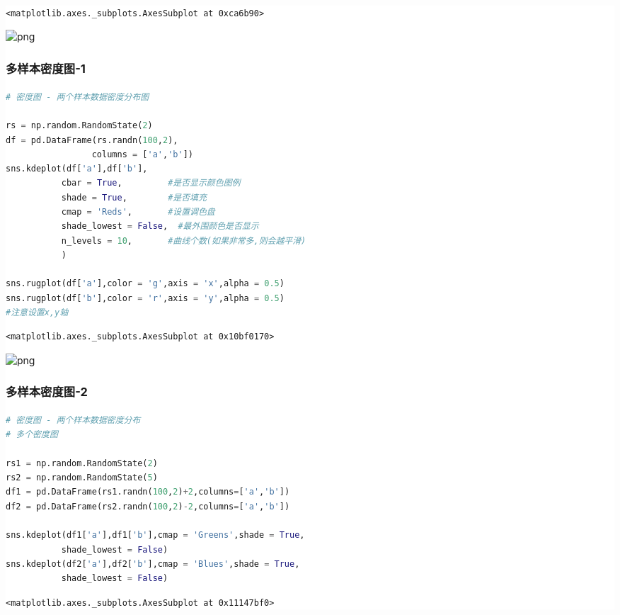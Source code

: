 ```python
```


    <matplotlib.axes._subplots.AxesSubplot at 0xca6b90>


![png](https://raw.githubusercontent.com/spiderwu/spiderwu.github.io/master/img/seaborn-2-1/output_5_1.png)

### 多样本密度图-1

```python
# 密度图 - 两个样本数据密度分布图

rs = np.random.RandomState(2)
df = pd.DataFrame(rs.randn(100,2),
                 columns = ['a','b'])
sns.kdeplot(df['a'],df['b'],
           cbar = True,         #是否显示颜色图例
           shade = True,        #是否填充
           cmap = 'Reds',       #设置调色盘
           shade_lowest = False,  #最外围颜色是否显示
           n_levels = 10,       #曲线个数(如果非常多,则会越平滑)
           )

sns.rugplot(df['a'],color = 'g',axis = 'x',alpha = 0.5)
sns.rugplot(df['b'],color = 'r',axis = 'y',alpha = 0.5)
#注意设置x,y轴
```


    <matplotlib.axes._subplots.AxesSubplot at 0x10bf0170>


![png](https://raw.githubusercontent.com/spiderwu/spiderwu.github.io/master/img/seaborn-2-1/output_6_1.png)

### 多样本密度图-2

```python
# 密度图 - 两个样本数据密度分布 
# 多个密度图

rs1 = np.random.RandomState(2)
rs2 = np.random.RandomState(5)
df1 = pd.DataFrame(rs1.randn(100,2)+2,columns=['a','b'])
df2 = pd.DataFrame(rs2.randn(100,2)-2,columns=['a','b'])

sns.kdeplot(df1['a'],df1['b'],cmap = 'Greens',shade = True,
           shade_lowest = False)
sns.kdeplot(df2['a'],df2['b'],cmap = 'Blues',shade = True,
           shade_lowest = False)

```


    <matplotlib.axes._subplots.AxesSubplot at 0x11147bf0>
